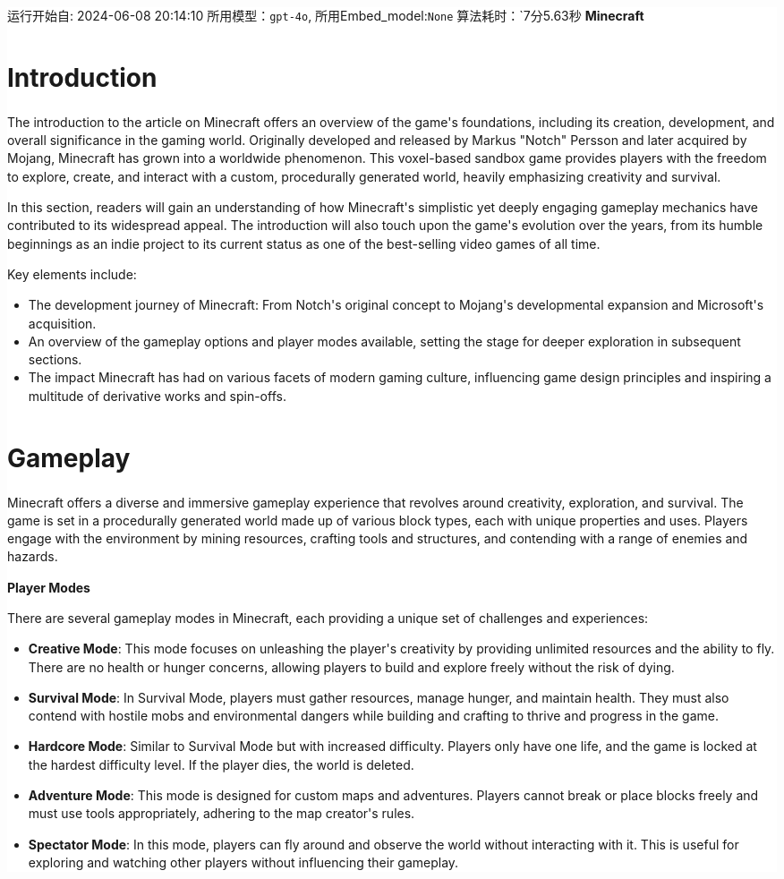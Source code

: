 运行开始自: 2024-06-08 20:14:10
所用模型：`gpt-4o`, 所用Embed_model:`None`
算法耗时：`7分5.63秒
**Minecraft**
# Introduction
The introduction to the article on Minecraft offers an overview of the game's foundations, including its creation, development, and overall significance in the gaming world. Originally developed and released by Markus "Notch" Persson and later acquired by Mojang, Minecraft has grown into a worldwide phenomenon. This voxel-based sandbox game provides players with the freedom to explore, create, and interact with a custom, procedurally generated world, heavily emphasizing creativity and survival.

In this section, readers will gain an understanding of how Minecraft's simplistic yet deeply engaging gameplay mechanics have contributed to its widespread appeal. The introduction will also touch upon the game's evolution over the years, from its humble beginnings as an indie project to its current status as one of the best-selling video games of all time. 

Key elements include:

- The development journey of Minecraft: From Notch's original concept to Mojang's developmental expansion and Microsoft's acquisition.
- An overview of the gameplay options and player modes available, setting the stage for deeper exploration in subsequent sections.
- The impact Minecraft has had on various facets of modern gaming culture, influencing game design principles and inspiring a multitude of derivative works and spin-offs.
# Gameplay
Minecraft offers a diverse and immersive gameplay experience that revolves around creativity, exploration, and survival. The game is set in a procedurally generated world made up of various block types, each with unique properties and uses. Players engage with the environment by mining resources, crafting tools and structures, and contending with a range of enemies and hazards.

**Player Modes**

There are several gameplay modes in Minecraft, each providing a unique set of challenges and experiences:

- **Creative Mode**: This mode focuses on unleashing the player's creativity by providing unlimited resources and the ability to fly. There are no health or hunger concerns, allowing players to build and explore freely without the risk of dying.

- **Survival Mode**: In Survival Mode, players must gather resources, manage hunger, and maintain health. They must also contend with hostile mobs and environmental dangers while building and crafting to thrive and progress in the game.

- **Hardcore Mode**: Similar to Survival Mode but with increased difficulty. Players only have one life, and the game is locked at the hardest difficulty level. If the player dies, the world is deleted.

- **Adventure Mode**: This mode is designed for custom maps and adventures. Players cannot break or place blocks freely and must use tools appropriately, adhering to the map creator's rules.

- **Spectator Mode**: In this mode, players can fly around and observe the world without interacting with it. This is useful for exploring and watching other players without influencing their gameplay.
